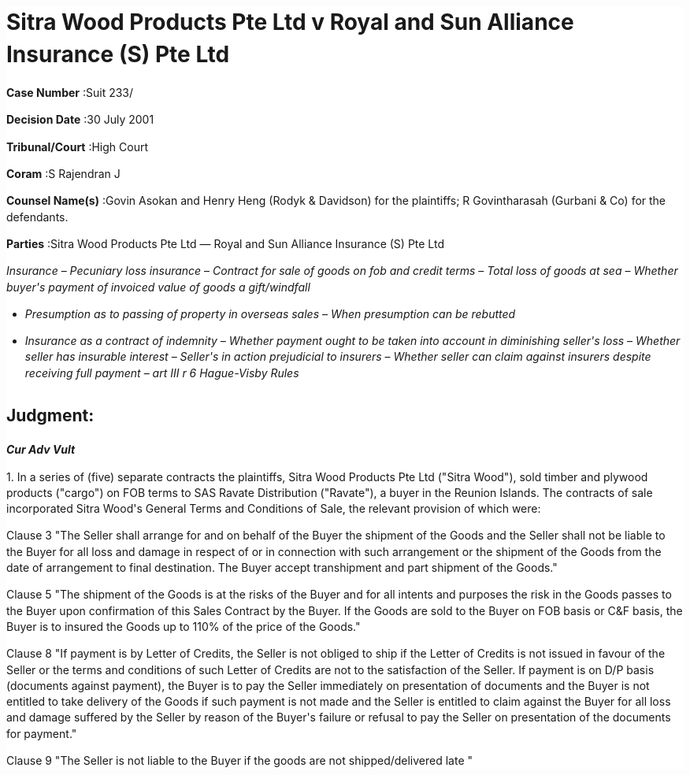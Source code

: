 # Sitra Wood Products Pte Ltd v Royal and Sun Alliance Insurance (S) Pte Ltd 



**Case Number** :Suit 233/ 

**Decision Date** :30 July 2001 

**Tribunal/Court** :High Court 

**Coram** :S Rajendran J 

**Counsel Name(s)** :Govin Asokan and Henry Heng (Rodyk & Davidson) for the plaintiffs; R Govintharasah (Gurbani & Co) for the defendants. 

**Parties** :Sitra Wood Products Pte Ltd — Royal and Sun Alliance Insurance (S) Pte Ltd 

_Insurance_ – _Pecuniary loss insurance_ – _Contract for sale of goods on fob and credit terms_ – _Total loss of goods at sea_ – _Whether buyer's payment of invoiced value of goods a gift/windfall_ 

- _Presumption as to passing of property in overseas sales_ – _When presumption can be rebutted_ 

- _Insurance as a contract of indemnity_ – _Whether payment ought to be taken into account in diminishing seller's loss_ – _Whether seller has insurable interest_ – _Seller's in action prejudicial to insurers_ – _Whether seller can claim against insurers despite receiving full payment_ – _art III r 6 Hague-Visby Rules_ 

## Judgment: 

**_Cur Adv Vult_** 

1\. In a series of (five) separate contracts the plaintiffs, Sitra Wood Products Pte Ltd ("Sitra Wood"), sold timber and plywood products ("cargo") on FOB terms to SAS Ravate Distribution ("Ravate"), a buyer in the Reunion Islands. The contracts of sale incorporated Sitra Wood's General Terms and Conditions of Sale, the relevant provision of which were: 

 Clause 3 "The Seller shall arrange for and on behalf of the Buyer the shipment of the Goods and the Seller shall not be liable to the Buyer for all loss and damage in respect of or in connection with such arrangement or the shipment of the Goods from the date of arrangement to final destination. The Buyer accept transhipment and part shipment of the Goods." 

 Clause 5 "The shipment of the Goods is at the risks of the Buyer and for all intents and purposes the risk in the Goods passes to the Buyer upon confirmation of this Sales Contract by the Buyer. If the Goods are sold to the Buyer on FOB basis or C&F basis, the Buyer is to insured the Goods up to 110% of the price of the Goods." 

 Clause 8 "If payment is by Letter of Credits, the Seller is not obliged to ship if the Letter of Credits is not issued in favour of the Seller or the terms and conditions of such Letter of Credits are not to the satisfaction of the Seller. If payment is on D/P basis (documents against payment), the Buyer is to pay the Seller immediately on presentation of documents and the Buyer is not entitled to take delivery of the Goods if such payment is not made and the Seller is entitled to claim against the Buyer for all loss and damage suffered by the Seller by reason of the Buyer's failure or refusal to pay the Seller on presentation of the documents for payment." 

 Clause 9 "The Seller is not liable to the Buyer if the goods are not shipped/delivered late " 
